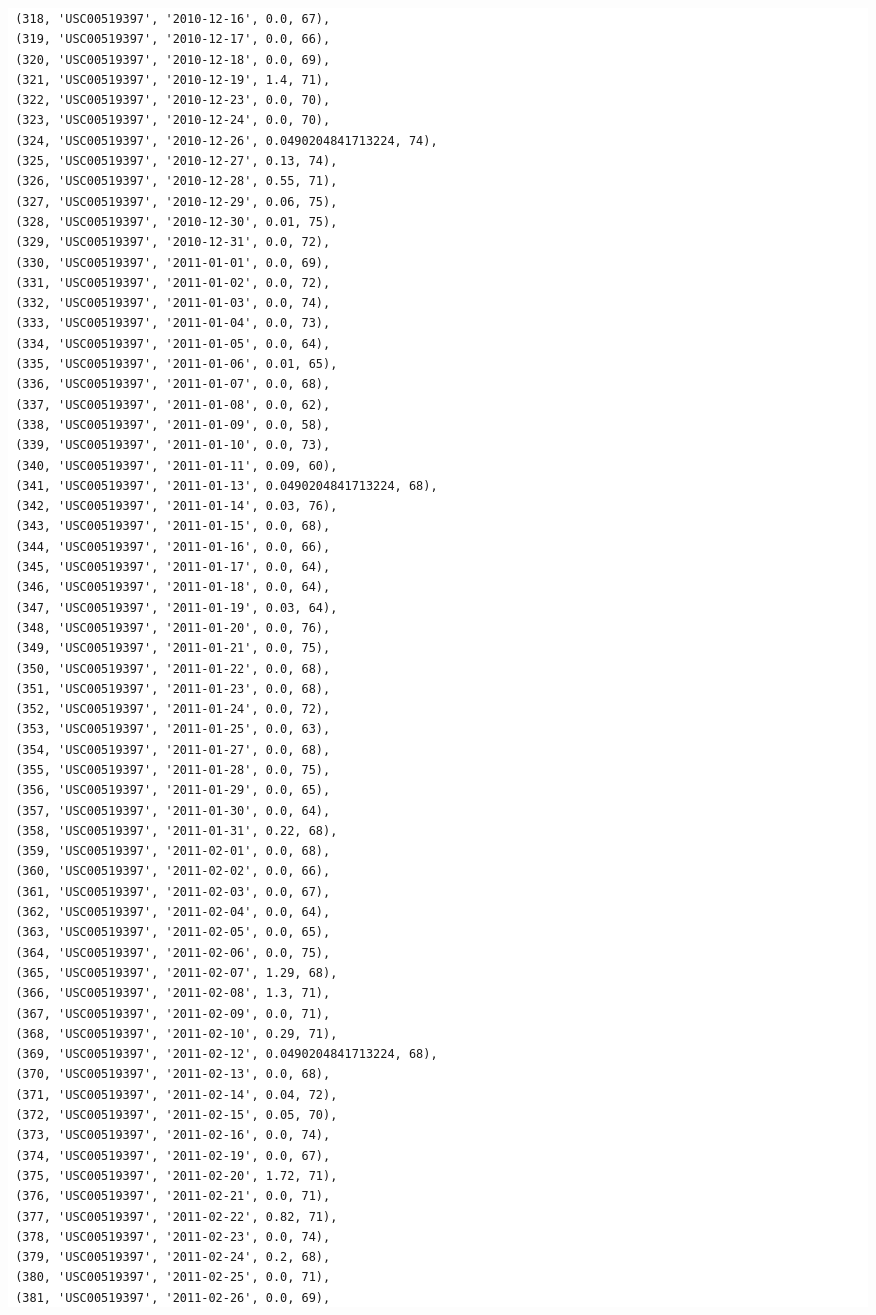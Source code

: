      (318, 'USC00519397', '2010-12-16', 0.0, 67),
     (319, 'USC00519397', '2010-12-17', 0.0, 66),
     (320, 'USC00519397', '2010-12-18', 0.0, 69),
     (321, 'USC00519397', '2010-12-19', 1.4, 71),
     (322, 'USC00519397', '2010-12-23', 0.0, 70),
     (323, 'USC00519397', '2010-12-24', 0.0, 70),
     (324, 'USC00519397', '2010-12-26', 0.0490204841713224, 74),
     (325, 'USC00519397', '2010-12-27', 0.13, 74),
     (326, 'USC00519397', '2010-12-28', 0.55, 71),
     (327, 'USC00519397', '2010-12-29', 0.06, 75),
     (328, 'USC00519397', '2010-12-30', 0.01, 75),
     (329, 'USC00519397', '2010-12-31', 0.0, 72),
     (330, 'USC00519397', '2011-01-01', 0.0, 69),
     (331, 'USC00519397', '2011-01-02', 0.0, 72),
     (332, 'USC00519397', '2011-01-03', 0.0, 74),
     (333, 'USC00519397', '2011-01-04', 0.0, 73),
     (334, 'USC00519397', '2011-01-05', 0.0, 64),
     (335, 'USC00519397', '2011-01-06', 0.01, 65),
     (336, 'USC00519397', '2011-01-07', 0.0, 68),
     (337, 'USC00519397', '2011-01-08', 0.0, 62),
     (338, 'USC00519397', '2011-01-09', 0.0, 58),
     (339, 'USC00519397', '2011-01-10', 0.0, 73),
     (340, 'USC00519397', '2011-01-11', 0.09, 60),
     (341, 'USC00519397', '2011-01-13', 0.0490204841713224, 68),
     (342, 'USC00519397', '2011-01-14', 0.03, 76),
     (343, 'USC00519397', '2011-01-15', 0.0, 68),
     (344, 'USC00519397', '2011-01-16', 0.0, 66),
     (345, 'USC00519397', '2011-01-17', 0.0, 64),
     (346, 'USC00519397', '2011-01-18', 0.0, 64),
     (347, 'USC00519397', '2011-01-19', 0.03, 64),
     (348, 'USC00519397', '2011-01-20', 0.0, 76),
     (349, 'USC00519397', '2011-01-21', 0.0, 75),
     (350, 'USC00519397', '2011-01-22', 0.0, 68),
     (351, 'USC00519397', '2011-01-23', 0.0, 68),
     (352, 'USC00519397', '2011-01-24', 0.0, 72),
     (353, 'USC00519397', '2011-01-25', 0.0, 63),
     (354, 'USC00519397', '2011-01-27', 0.0, 68),
     (355, 'USC00519397', '2011-01-28', 0.0, 75),
     (356, 'USC00519397', '2011-01-29', 0.0, 65),
     (357, 'USC00519397', '2011-01-30', 0.0, 64),
     (358, 'USC00519397', '2011-01-31', 0.22, 68),
     (359, 'USC00519397', '2011-02-01', 0.0, 68),
     (360, 'USC00519397', '2011-02-02', 0.0, 66),
     (361, 'USC00519397', '2011-02-03', 0.0, 67),
     (362, 'USC00519397', '2011-02-04', 0.0, 64),
     (363, 'USC00519397', '2011-02-05', 0.0, 65),
     (364, 'USC00519397', '2011-02-06', 0.0, 75),
     (365, 'USC00519397', '2011-02-07', 1.29, 68),
     (366, 'USC00519397', '2011-02-08', 1.3, 71),
     (367, 'USC00519397', '2011-02-09', 0.0, 71),
     (368, 'USC00519397', '2011-02-10', 0.29, 71),
     (369, 'USC00519397', '2011-02-12', 0.0490204841713224, 68),
     (370, 'USC00519397', '2011-02-13', 0.0, 68),
     (371, 'USC00519397', '2011-02-14', 0.04, 72),
     (372, 'USC00519397', '2011-02-15', 0.05, 70),
     (373, 'USC00519397', '2011-02-16', 0.0, 74),
     (374, 'USC00519397', '2011-02-19', 0.0, 67),
     (375, 'USC00519397', '2011-02-20', 1.72, 71),
     (376, 'USC00519397', '2011-02-21', 0.0, 71),
     (377, 'USC00519397', '2011-02-22', 0.82, 71),
     (378, 'USC00519397', '2011-02-23', 0.0, 74),
     (379, 'USC00519397', '2011-02-24', 0.2, 68),
     (380, 'USC00519397', '2011-02-25', 0.0, 71),
     (381, 'USC00519397', '2011-02-26', 0.0, 69),